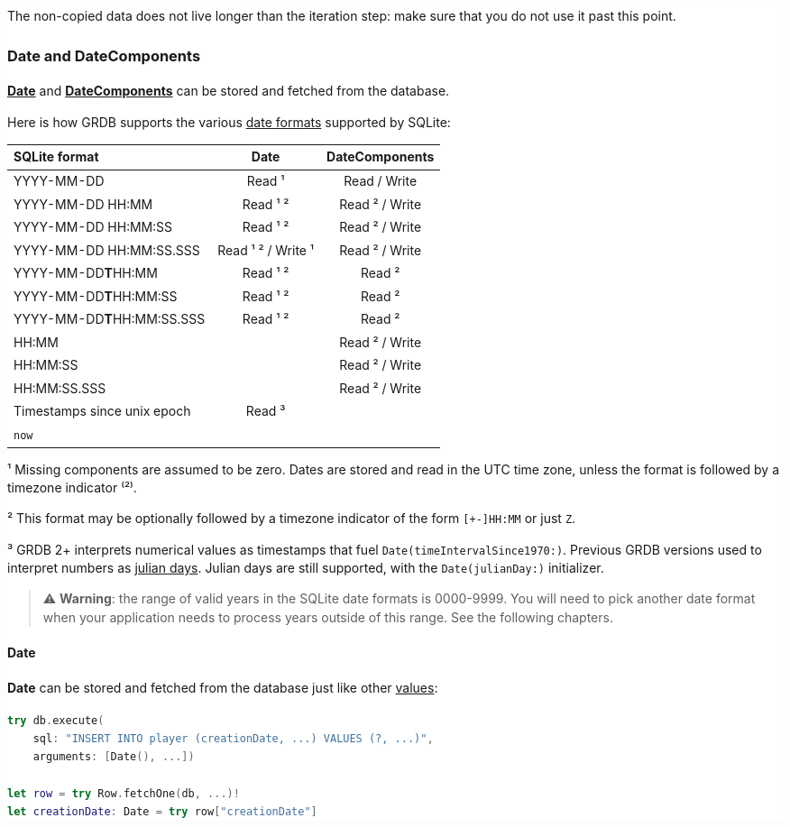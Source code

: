 The non-copied data does not live longer than the iteration step: make sure that you do not use it past this point.


### Date and DateComponents

[**Date**](#date) and [**DateComponents**](#datecomponents) can be stored and fetched from the database.

Here is how GRDB supports the various [date formats](https://www.sqlite.org/lang_datefunc.html) supported by SQLite:

| SQLite format                | Date               | DateComponents |
|:---------------------------- |:------------------:|:--------------:|
| YYYY-MM-DD                   |       Read ¹       | Read / Write   |
| YYYY-MM-DD HH:MM             |       Read ¹ ²     | Read ² / Write |
| YYYY-MM-DD HH:MM:SS          |       Read ¹ ²     | Read ² / Write |
| YYYY-MM-DD HH:MM:SS.SSS      | Read ¹ ² / Write ¹ | Read ² / Write |
| YYYY-MM-DD**T**HH:MM         |       Read ¹ ²     |      Read ²    |
| YYYY-MM-DD**T**HH:MM:SS      |       Read ¹ ²     |      Read ²    |
| YYYY-MM-DD**T**HH:MM:SS.SSS  |       Read ¹ ²     |      Read ²    |
| HH:MM                        |                    | Read ² / Write |
| HH:MM:SS                     |                    | Read ² / Write |
| HH:MM:SS.SSS                 |                    | Read ² / Write |
| Timestamps since unix epoch  |       Read ³       |                |
| `now`                        |                    |                |

¹ Missing components are assumed to be zero. Dates are stored and read in the UTC time zone, unless the format is followed by a timezone indicator ⁽²⁾.

² This format may be optionally followed by a timezone indicator of the form `[+-]HH:MM` or just `Z`.

³ GRDB 2+ interprets numerical values as timestamps that fuel `Date(timeIntervalSince1970:)`. Previous GRDB versions used to interpret numbers as [julian days](https://en.wikipedia.org/wiki/Julian_day). Julian days are still supported, with the `Date(julianDay:)` initializer.

> :warning: **Warning**: the range of valid years in the SQLite date formats is 0000-9999. You will need to pick another date format when your application needs to process years outside of this range. See the following chapters.


#### Date

**Date** can be stored and fetched from the database just like other [values](#values):

```swift
try db.execute(
    sql: "INSERT INTO player (creationDate, ...) VALUES (?, ...)",
    arguments: [Date(), ...])

let row = try Row.fetchOne(db, ...)!
let creationDate: Date = try row["creationDate"]
```
